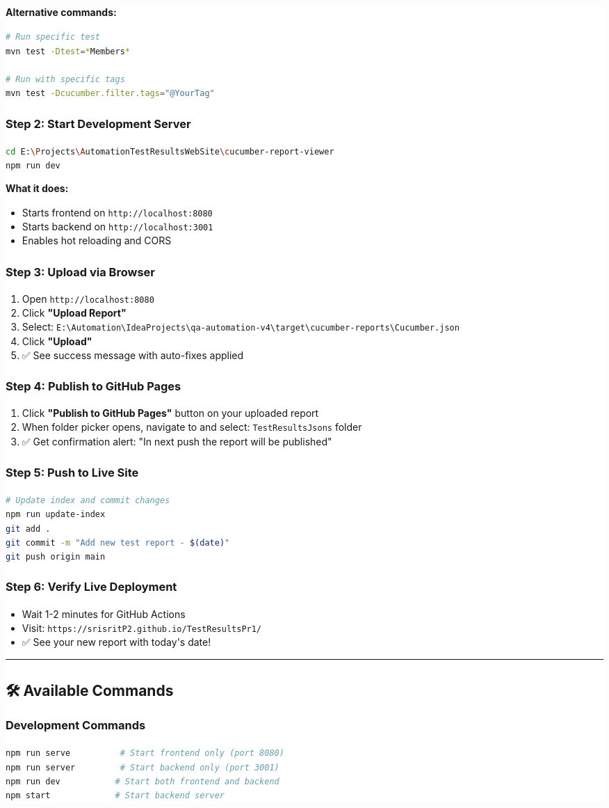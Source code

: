 **Alternative commands:**
```bash
# Run specific test
mvn test -Dtest=*Members*

# Run with specific tags
mvn test -Dcucumber.filter.tags="@YourTag"
```

### **Step 2: Start Development Server**
```bash
cd E:\Projects\AutomationTestResultsWebSite\cucumber-report-viewer
npm run dev
```
**What it does:** 
- Starts frontend on `http://localhost:8080`
- Starts backend on `http://localhost:3001`
- Enables hot reloading and CORS

### **Step 3: Upload via Browser**
1. Open `http://localhost:8080`
2. Click **"Upload Report"**
3. Select: `E:\Automation\IdeaProjects\qa-automation-v4\target\cucumber-reports\Cucumber.json`
4. Click **"Upload"**
5. ✅ See success message with auto-fixes applied

### **Step 4: Publish to GitHub Pages**
1. Click **"Publish to GitHub Pages"** button on your uploaded report
2. When folder picker opens, navigate to and select: `TestResultsJsons` folder
3. ✅ Get confirmation alert: "In next push the report will be published"

### **Step 5: Push to Live Site**
```bash
# Update index and commit changes
npm run update-index
git add .
git commit -m "Add new test report - $(date)"
git push origin main
```

### **Step 6: Verify Live Deployment**
- Wait 1-2 minutes for GitHub Actions
- Visit: `https://srisritP2.github.io/TestResultsPr1/`
- ✅ See your new report with today's date!

---

## 🛠️ **Available Commands**

### **Development Commands**
```bash
npm run serve          # Start frontend only (port 8080)
npm run server         # Start backend only (port 3001)
npm run dev           # Start both frontend and backend
npm start             # Start backend server
```
